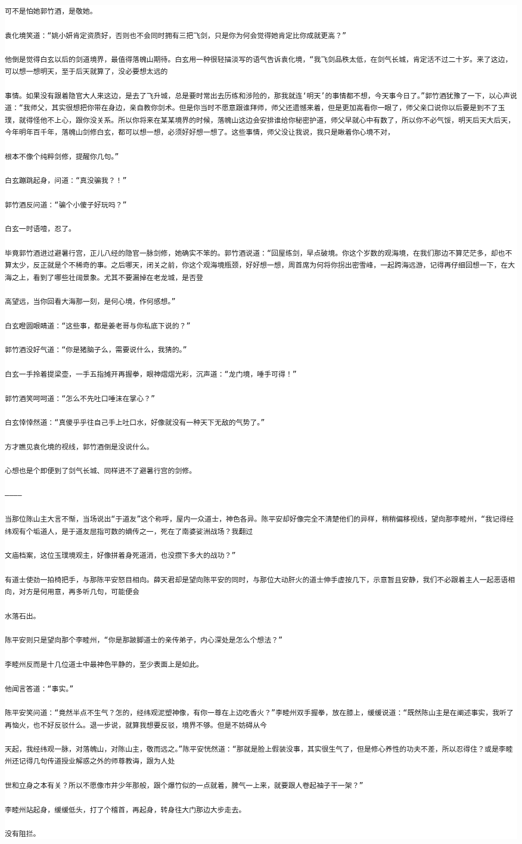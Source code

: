     可不是怕她郭竹酒，是敬她。

    袁化境笑道：“姚小妍肯定资质好，否则也不会同时拥有三把飞剑，只是你为何会觉得她肯定比你成就更高？”

    他倒是觉得白玄以后的剑道境界，最值得落魄山期待。白玄用一种很轻描淡写的语气告诉袁化境，“我飞剑品秩太低，在剑气长城，肯定活不过二十岁。来了这边，可以想一想明天，至于后天就算了，没必要想太远的

    事情。如果没有跟着隐官大人来这边，是去了飞升城，总是要时常出去历练和涉险的，那我就连‘明天’的事情都不想，今天事今日了。”郭竹酒犹豫了一下，以心声说道：“我师父，其实很想把你带在身边，亲自教你剑术。但是你当时不愿意跟谁拜师，师父还遗憾来着，但是更加高看你一眼了，师父亲口说你以后要是到不了玉璞，就得怪他不上心，跟你没关系。所以你将来在某某境界的时候，落魄山这边会安排谁给你秘密护道，师父早就心中有数了，所以你不必气馁，明天后天大后天，今年明年百千年，落魄山剑修白玄，都可以想一想，必须好好想一想了。这些事情，师父没让我说，我只是瞅着你心境不对，

    根本不像个纯粹剑修，提醒你几句。”

    白玄蹦跳起身，问道：“真没骗我？！”

    郭竹酒反问道：“骗个小傻子好玩吗？”

    白玄一时语噎，忍了。

    毕竟郭竹酒进过避暑行宫，正儿八经的隐官一脉剑修，她确实不笨的。郭竹酒说道：“回屋练剑，早点破境。你这个岁数的观海境，在我们那边不算茫茫多，却也不算太少，反正就是个不稀奇的事。之后哪天，闭关之前，你这个观海境瓶颈，好好想一想，周首席为何将你拐出密雪峰，一起跨海远游，记得再仔细回想一下，在大海之上，看到了哪些壮阔景象。尤其不要漏掉在老龙城，是否登

    高望远，当你回看大海那一刻，是何心境，作何感想。”

    白玄瞪圆眼睛道：“这些事，都是姜老哥与你私底下说的？”

    郭竹酒没好气道：“你是猪脑子么，需要说什么，我猜的。”

    白玄一手拎着提梁壶，一手五指摊开再握拳，眼神熠熠光彩，沉声道：“龙门境，唾手可得！”

    郭竹酒笑呵呵道：“怎么不先吐口唾沫在掌心？”

    白玄悻悻然道：“真傻乎乎往自己手上吐口水，好像就没有一种天下无敌的气势了。”

    方才瞧见袁化境的视线，郭竹酒倒是没说什么。

    心想也是个即便到了剑气长城、同样进不了避暑行宫的剑修。

    ————

    当那位陈山主大言不惭，当场说出“于道友”这个称呼，屋内一众道士，神色各异。陈平安却好像完全不清楚他们的异样，稍稍偏移视线，望向那李睦州，“我记得经纬观有个垢道人，是于道友屈指可数的嫡传之一，死在了南婆娑洲战场？我翻过

    文庙档案，这位玉璞境观主，好像拼着身死道消，也没攒下多大的战功？”

    有道士使劲一拍椅把手，与那陈平安怒目相向。薛天君却是望向陈平安的同时，与那位大动肝火的道士伸手虚按几下，示意暂且安静，我们不必跟着主人一起恶语相向，对方是何用意，再多听几句，可能便会

    水落石出。

    陈平安则只是望向那个李睦州，“你是那跛脚道士的亲传弟子，内心深处是怎么个想法？”

    李睦州反而是十几位道士中最神色平静的，至少表面上是如此。

    他闻言答道：“事实。”

    陈平安笑问道：“竟然半点不生气？怎的，经纬观泥塑神像，有你一尊在上边吃香火？”李睦州双手握拳，放在膝上，缓缓说道：“既然陈山主是在阐述事实，我听了再恼火，也不好反驳什么。退一步说，就算我想要反驳，境界不够。但是不妨碍从今

    天起，我经纬观一脉，对落魄山，对陈山主，敬而远之。”陈平安恍然道：“那就是脸上假装没事，其实很生气了，但是修心养性的功夫不差，所以忍得住？或是李睦州还记得几句传道授业解惑之外的师尊教诲，跟为人处

    世和立身之本有关？所以不愿像市井少年那般，跟个爆竹似的一点就着，脾气一上来，就要跟人卷起袖子干一架？”

    李睦州站起身，缓缓低头，打了个稽首，再起身，转身往大门那边大步走去。

    没有阻拦。

